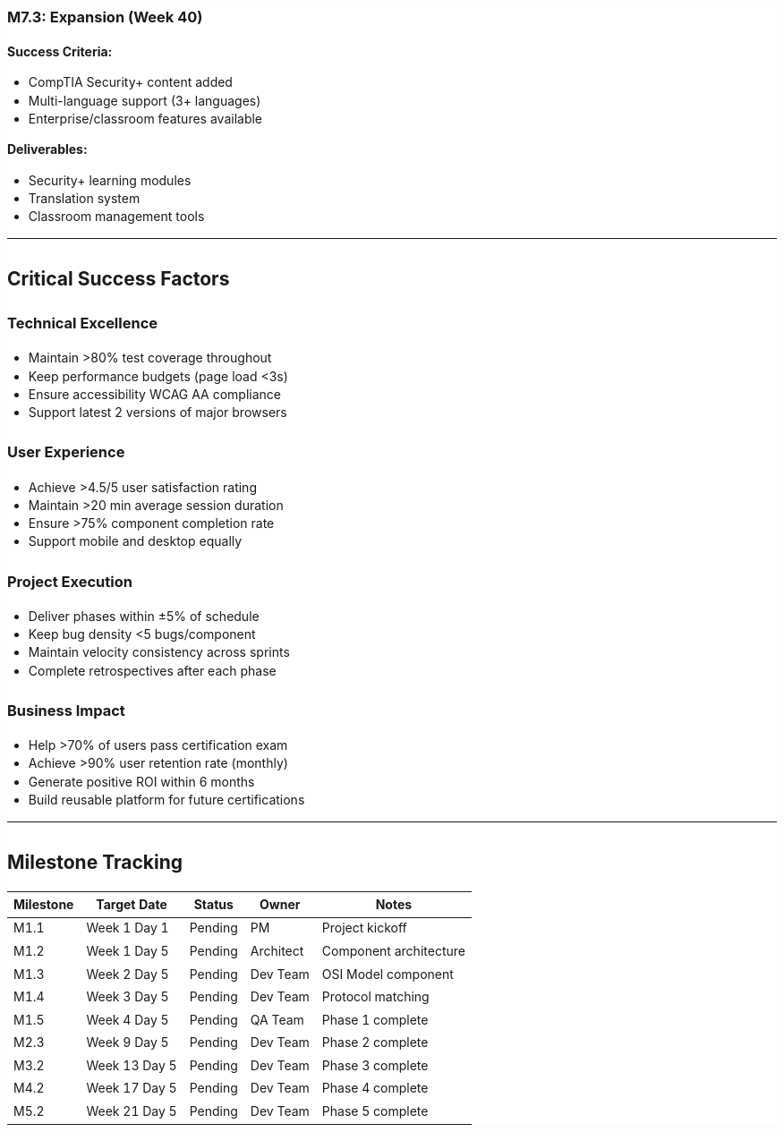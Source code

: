 
### M7.3: Expansion (Week 40)
**Success Criteria:**
- CompTIA Security+ content added
- Multi-language support (3+ languages)
- Enterprise/classroom features available

**Deliverables:**
- Security+ learning modules
- Translation system
- Classroom management tools

---

## Critical Success Factors

### Technical Excellence
- Maintain >80% test coverage throughout
- Keep performance budgets (page load <3s)
- Ensure accessibility WCAG AA compliance
- Support latest 2 versions of major browsers

### User Experience
- Achieve >4.5/5 user satisfaction rating
- Maintain >20 min average session duration
- Ensure >75% component completion rate
- Support mobile and desktop equally

### Project Execution
- Deliver phases within ±5% of schedule
- Keep bug density <5 bugs/component
- Maintain velocity consistency across sprints
- Complete retrospectives after each phase

### Business Impact
- Help >70% of users pass certification exam
- Achieve >90% user retention rate (monthly)
- Generate positive ROI within 6 months
- Build reusable platform for future certifications

---

## Milestone Tracking

| Milestone | Target Date | Status | Owner | Notes |
|-----------|------------|--------|-------|-------|
| M1.1 | Week 1 Day 1 | Pending | PM | Project kickoff |
| M1.2 | Week 1 Day 5 | Pending | Architect | Component architecture |
| M1.3 | Week 2 Day 5 | Pending | Dev Team | OSI Model component |
| M1.4 | Week 3 Day 5 | Pending | Dev Team | Protocol matching |
| M1.5 | Week 4 Day 5 | Pending | QA Team | Phase 1 complete |
| M2.3 | Week 9 Day 5 | Pending | Dev Team | Phase 2 complete |
| M3.2 | Week 13 Day 5 | Pending | Dev Team | Phase 3 complete |
| M4.2 | Week 17 Day 5 | Pending | Dev Team | Phase 4 complete |
| M5.2 | Week 21 Day 5 | Pending | Dev Team | Phase 5 complete |